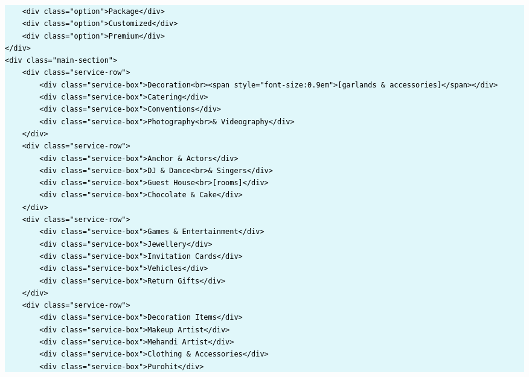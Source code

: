        <div class="option">Package</div>
        <div class="option">Customized</div>
        <div class="option">Premium</div>
    </div>
    <div class="main-section">
        <div class="service-row">
            <div class="service-box">Decoration<br><span style="font-size:0.9em">[garlands & accessories]</span></div>
            <div class="service-box">Catering</div>
            <div class="service-box">Conventions</div>
            <div class="service-box">Photography<br>& Videography</div>
        </div>
        <div class="service-row">
            <div class="service-box">Anchor & Actors</div>
            <div class="service-box">DJ & Dance<br>& Singers</div>
            <div class="service-box">Guest House<br>[rooms]</div>
            <div class="service-box">Chocolate & Cake</div>
        </div>
        <div class="service-row">
            <div class="service-box">Games & Entertainment</div>
            <div class="service-box">Jewellery</div>
            <div class="service-box">Invitation Cards</div>
            <div class="service-box">Vehicles</div>
            <div class="service-box">Return Gifts</div>
        </div>
        <div class="service-row">
            <div class="service-box">Decoration Items</div>
            <div class="service-box">Makeup Artist</div>
            <div class="service-box">Mehandi Artist</div>
            <div class="service-box">Clothing & Accessories</div>
            <div class="service-box">Purohit</div>
# <!DOCTYPE html>
<html lang="en">
<head>
  <meta charset="UTF-8" />
  <meta name="viewport" content="width=device-width, initial-scale=1" />
  <title>Job Consultancy & Service</title>
  <style>
    body {
      font-family: Arial, sans-serif;
      margin: 20px;
      background-color: #e0f7fa; /* sky blue background */
      color: #000; /* black text */
    }
    header {
      background-color: white;
      border: 2px solid #29b6f6;
      padding: 15px;
      margin-bottom: 30px;
      text-align: center;
      font-weight: bold;
      font-size: 24px;
      color: #0277bd;
      border-radius: 8px;
      box-shadow: 0 2px 5px rgba(0,0,0,0.1);
    }
    .container {
      display: flex;
      justify-content: center;
      gap: 40px;
      margin-bottom: 50px;
    }